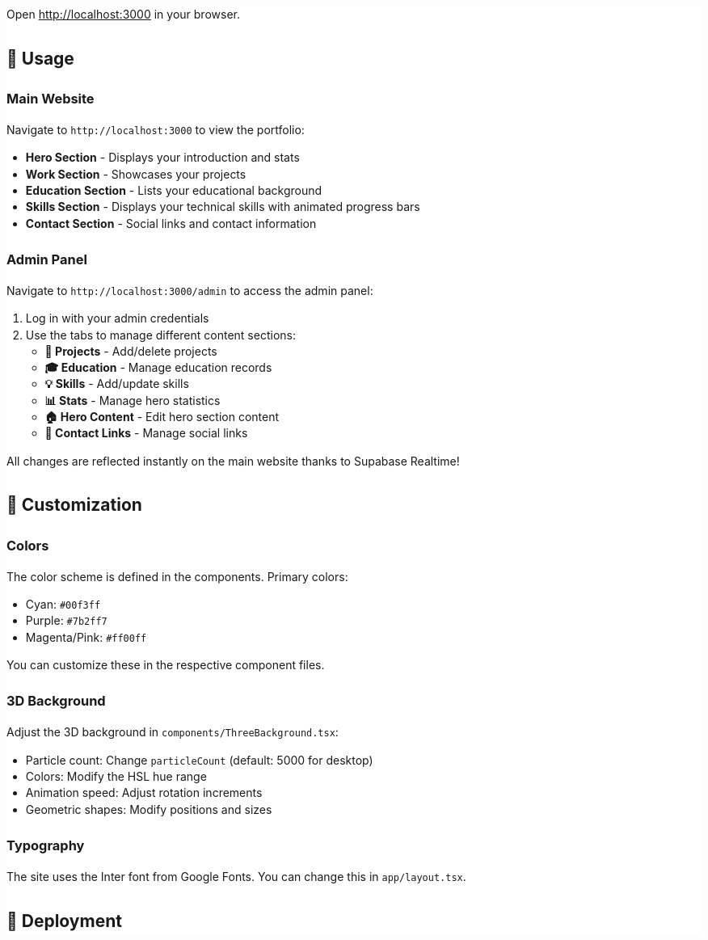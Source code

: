 Open [http://localhost:3000](http://localhost:3000) in your browser.

## 📱 Usage

### Main Website

Navigate to `http://localhost:3000` to view the portfolio:

- **Hero Section** - Displays your introduction and stats
- **Work Section** - Showcases your projects
- **Education Section** - Lists your educational background
- **Skills Section** - Displays your technical skills with animated progress bars
- **Contact Section** - Social links and contact information

### Admin Panel

Navigate to `http://localhost:3000/admin` to access the admin panel:

1. Log in with your admin credentials
2. Use the tabs to manage different content sections:
   - **📁 Projects** - Add/delete projects
   - **🎓 Education** - Manage education records
   - **💡 Skills** - Add/update skills
   - **📊 Stats** - Manage hero statistics
   - **🏠 Hero Content** - Edit hero section content
   - **📱 Contact Links** - Manage social links

All changes are reflected instantly on the main website thanks to Supabase Realtime!

## 🎨 Customization

### Colors

The color scheme is defined in the components. Primary colors:
- Cyan: `#00f3ff`
- Purple: `#7b2ff7`
- Magenta/Pink: `#ff00ff`

You can customize these in the respective component files.

### 3D Background

Adjust the 3D background in `components/ThreeBackground.tsx`:
- Particle count: Change `particleCount` (default: 5000 for desktop)
- Colors: Modify the HSL hue range
- Animation speed: Adjust rotation increments
- Geometric shapes: Modify positions and sizes

### Typography

The site uses the Inter font from Google Fonts. You can change this in `app/layout.tsx`.

## 🚀 Deployment
